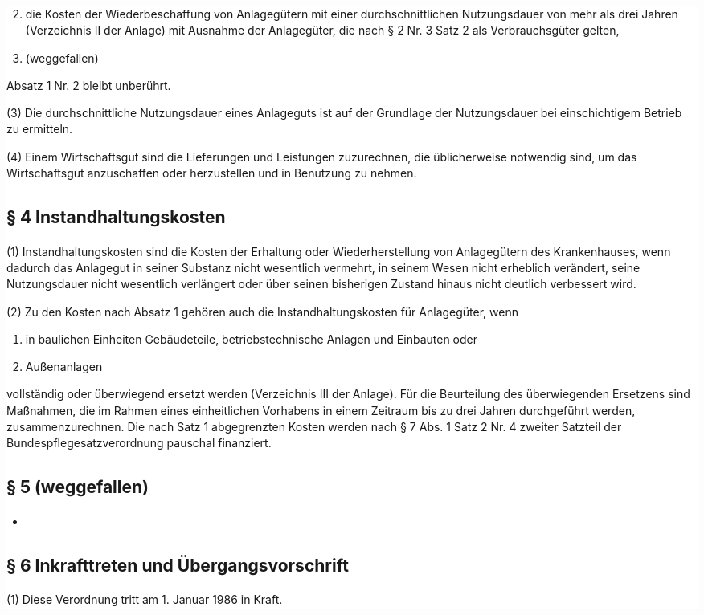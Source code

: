 



2.  die Kosten der Wiederbeschaffung von Anlagegütern mit einer
    durchschnittlichen Nutzungsdauer von mehr als drei Jahren (Verzeichnis
    II der Anlage) mit Ausnahme der Anlagegüter, die nach § 2 Nr. 3 Satz 2
    als Verbrauchsgüter gelten,


3.  (weggefallen)



Absatz 1 Nr. 2 bleibt unberührt.

(3) Die durchschnittliche Nutzungsdauer eines Anlageguts ist auf der
Grundlage der Nutzungsdauer bei einschichtigem Betrieb zu ermitteln.

(4) Einem Wirtschaftsgut sind die Lieferungen und Leistungen
zuzurechnen, die üblicherweise notwendig sind, um das Wirtschaftsgut
anzuschaffen oder herzustellen und in Benutzung zu nehmen.


## § 4 Instandhaltungskosten

(1) Instandhaltungskosten sind die Kosten der Erhaltung oder
Wiederherstellung von Anlagegütern des Krankenhauses, wenn dadurch das
Anlagegut in seiner Substanz nicht wesentlich vermehrt, in seinem
Wesen nicht erheblich verändert, seine Nutzungsdauer nicht wesentlich
verlängert oder über seinen bisherigen Zustand hinaus nicht deutlich
verbessert wird.

(2) Zu den Kosten nach Absatz 1 gehören auch die Instandhaltungskosten
für Anlagegüter, wenn

1.  in baulichen Einheiten Gebäudeteile, betriebstechnische Anlagen und
    Einbauten oder


2.  Außenanlagen



vollständig oder überwiegend ersetzt werden (Verzeichnis III der
Anlage). Für die Beurteilung des überwiegenden Ersetzens sind
Maßnahmen, die im Rahmen eines einheitlichen Vorhabens in einem
Zeitraum bis zu drei Jahren durchgeführt werden, zusammenzurechnen.
Die nach Satz 1 abgegrenzten Kosten werden nach § 7 Abs. 1 Satz 2 Nr.
4 zweiter Satzteil der Bundespflegesatzverordnung pauschal finanziert.


## § 5 (weggefallen)

-


## § 6 Inkrafttreten und Übergangsvorschrift

(1) Diese Verordnung tritt am 1. Januar 1986 in Kraft.
